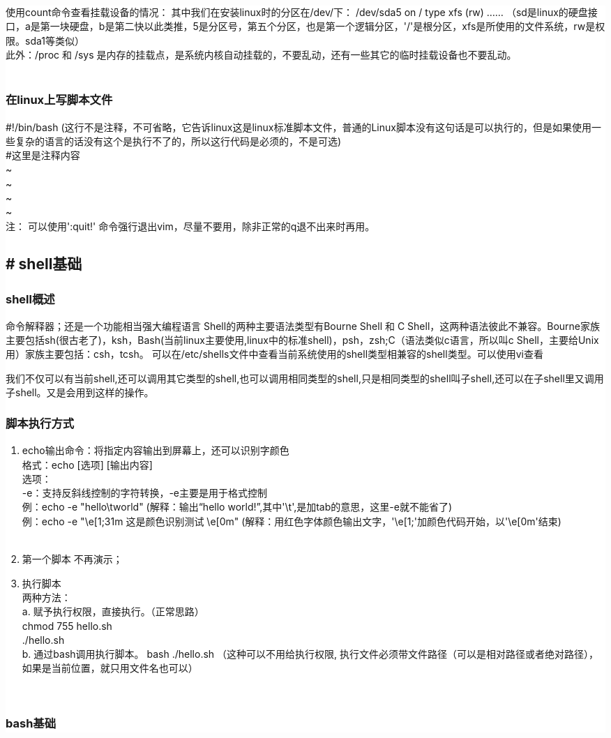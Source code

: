 使用count命令查看挂载设备的情况：
其中我们在安装linux时的分区在/dev/下：
/dev/sda5 on / type xfs (rw) ……    （sd是linux的硬盘接口，a是第一块硬盘，b是第二快以此类推，5是分区号，第五个分区，也是第一个逻辑分区，'/'是根分区，xfs是所使用的文件系统，rw是权限。sda1等类似）<br />
此外：/proc 和 /sys 是内存的挂载点，是系统内核自动挂载的，不要乱动，还有一些其它的临时挂载设备也不要乱动。<br />
<br />

### 在linux上写脚本文件 ###

#!/bin/bash  (这行不是注释，不可省略，它告诉linux这是linux标准脚本文件，普通的Linux脚本没有这句话是可以执行的，但是如果使用一些复杂的语言的话没有这个是执行不了的，所以这行代码是必须的，不是可选) <br />
#这里是注释内容 <br />
~ <br />
~ <br />
~ <br />
~ <br />
注： 可以使用':quit!' 命令强行退出vim，尽量不要用，除非正常的q退不出来时再用。

## # shell基础 ##

### shell概述 ###

命令解释器；还是一个功能相当强大编程语言
Shell的两种主要语法类型有Bourne Shell 和 C Shell，这两种语法彼此不兼容。Bourne家族主要包括sh(很古老了)，ksh，Bash(当前linux主要使用,linux中的标准shell)，psh，zsh;C（语法类似c语言，所以叫c Shell，主要给Unix用）家族主要包括：csh，tcsh。
可以在/etc/shells文件中查看当前系统使用的shell类型相兼容的shell类型。可以使用vi查看 <br />

我们不仅可以有当前shell,还可以调用其它类型的shell,也可以调用相同类型的shell,只是相同类型的shell叫子shell,还可以在子shell里又调用子shell。又是会用到这样的操作。<br />

### 脚本执行方式 ###

1. echo输出命令：将指定内容输出到屏幕上，还可以识别字颜色 <br />
   格式：echo [选项] [输出内容] <br />
   选项： <br />
   -e：支持反斜线控制的字符转换，-e主要是用于格式控制 <br />
   例：echo -e "hello\tworld"  (解释：输出“hello world!”,其中'\t',是加tab的意思，这里-e就不能省了) <br />
   例：echo -e "\e[1;31m 这是颜色识别测试 \e[0m" (解释：用红色字体颜色输出文字，'\e[1;'加颜色代码开始，以'\e[0m'结束) <br />
   <br />

2. 第一个脚本
   不再演示；

3. 执行脚本  <br />
   两种方法： <br />
   a. 赋予执行权限，直接执行。（正常思路） <br />
      chmod 755 hello.sh <br />
      ./hello.sh <br />
   b. 通过bash调用执行脚本。
      bash ./hello.sh （这种可以不用给执行权限, 执行文件必须带文件路径（可以是相对路径或者绝对路径），如果是当前位置，就只用文件名也可以） <br />
<br />

### bash基础 ###
